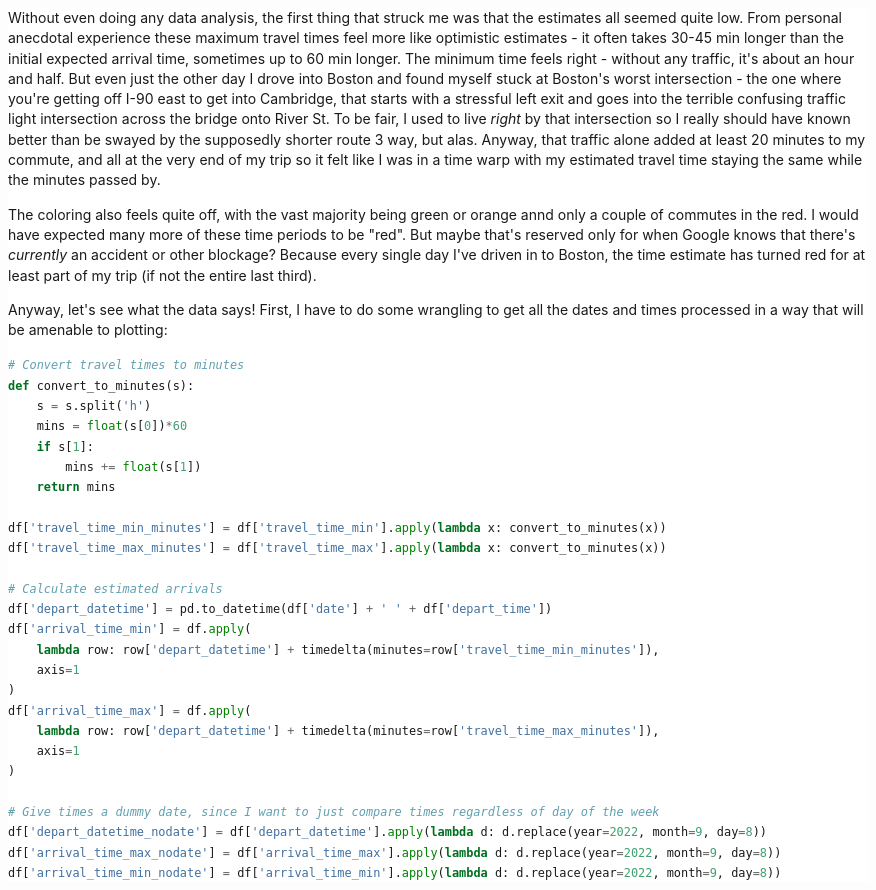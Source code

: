 </div>



Without even doing any data analysis, the first thing that struck me was that the estimates all seemed quite low. From personal anecdotal experience these maximum travel times feel more like optimistic estimates - it often takes 30-45 min longer than the initial expected arrival time, sometimes up to 60 min longer. The minimum time feels right - without any traffic, it's about an hour and half. But even just the other day I drove into Boston and found myself stuck at Boston's worst intersection - the one where you're getting off I-90 east to get into Cambridge, that starts with a stressful left exit and goes into the terrible confusing traffic light intersection across the bridge onto River St. To be fair, I used to live _right_ by that intersection so I really should have known better than be swayed by the supposedly shorter route 3 way, but alas. Anyway, that traffic alone added at least 20 minutes to my commute, and all at the very end of my trip so it felt like I was in a time warp with my estimated travel time staying the same while the minutes passed by.

The coloring also feels quite off, with the vast majority being green or orange annd only a couple of commutes in the red. I would have expected many more of these time periods to be "red". But maybe that's reserved only for when Google knows that there's _currently_ an accident or other blockage? Because every single day I've driven in to Boston, the time estimate has turned red for at least part of my trip (if not the entire last third).

Anyway, let's see what the data says! First, I have to do some wrangling to get all the dates and times processed in a way that will be amenable to plotting:


```python
# Convert travel times to minutes
def convert_to_minutes(s):
    s = s.split('h')
    mins = float(s[0])*60
    if s[1]:
        mins += float(s[1])
    return mins

df['travel_time_min_minutes'] = df['travel_time_min'].apply(lambda x: convert_to_minutes(x))
df['travel_time_max_minutes'] = df['travel_time_max'].apply(lambda x: convert_to_minutes(x))

# Calculate estimated arrivals
df['depart_datetime'] = pd.to_datetime(df['date'] + ' ' + df['depart_time'])
df['arrival_time_min'] = df.apply(
    lambda row: row['depart_datetime'] + timedelta(minutes=row['travel_time_min_minutes']), 
    axis=1
)
df['arrival_time_max'] = df.apply(
    lambda row: row['depart_datetime'] + timedelta(minutes=row['travel_time_max_minutes']), 
    axis=1
)

# Give times a dummy date, since I want to just compare times regardless of day of the week
df['depart_datetime_nodate'] = df['depart_datetime'].apply(lambda d: d.replace(year=2022, month=9, day=8))
df['arrival_time_max_nodate'] = df['arrival_time_max'].apply(lambda d: d.replace(year=2022, month=9, day=8))
df['arrival_time_min_nodate'] = df['arrival_time_min'].apply(lambda d: d.replace(year=2022, month=9, day=8))
```
